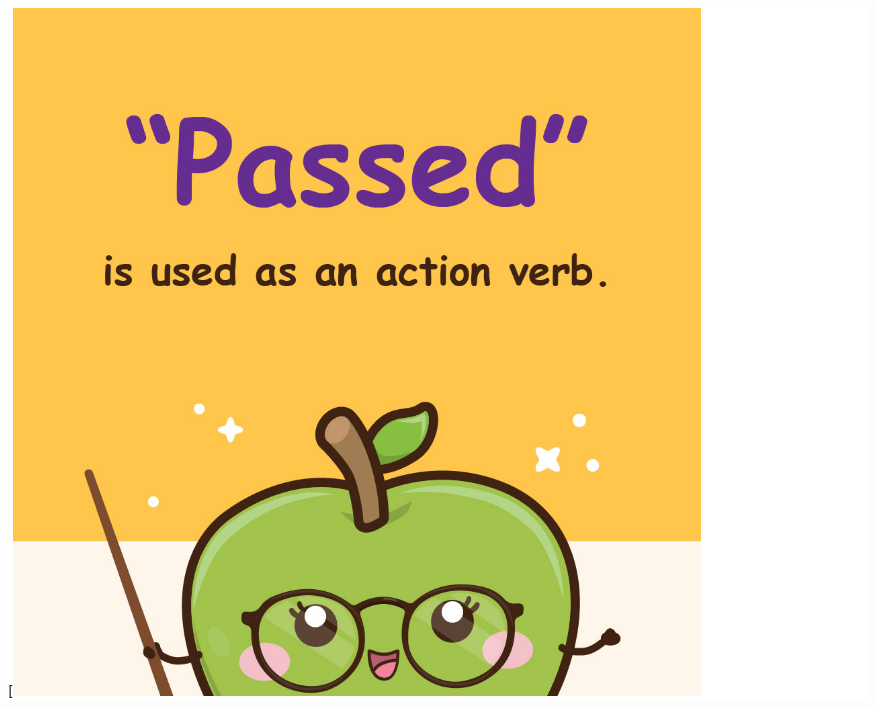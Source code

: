 [<img src="/images/Comics/Lingo%20Boost/Confusing%20Word%20Pairs/ellb_past_02.jpg" style="width:80%">
<br>